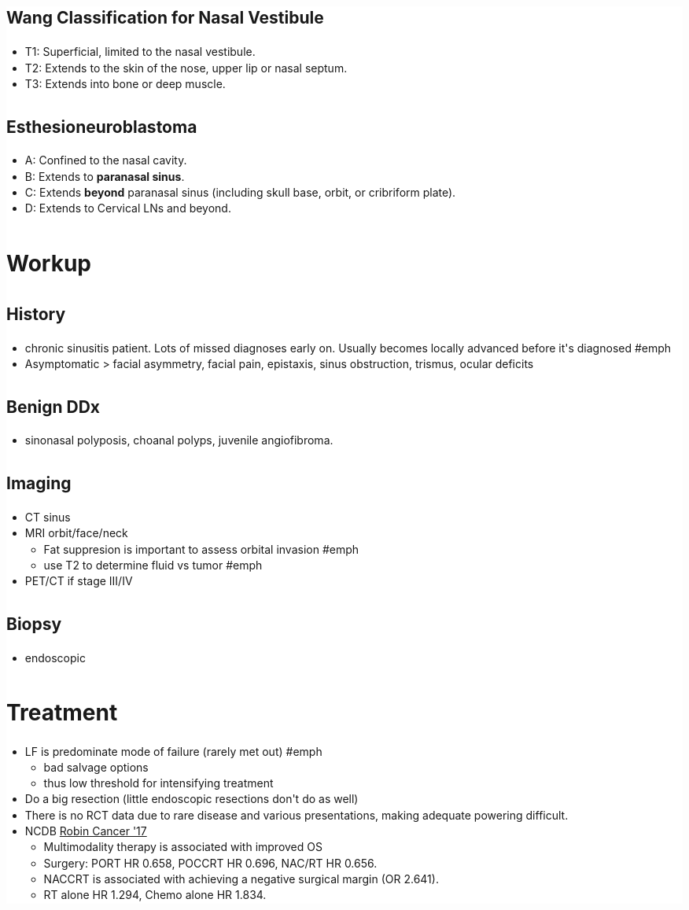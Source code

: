 ## Wang Classification for Nasal Vestibule
- T1: Superficial, limited to the nasal vestibule.
- T2: Extends to the skin of the nose, upper lip or nasal septum.
- T3: Extends into bone or deep muscle.

## Esthesioneuroblastoma
- A: Confined to the nasal cavity.
- B: Extends to **paranasal sinus**.
- C: Extends **beyond** paranasal sinus (including skull base, orbit, or cribriform plate).
- D: Extends to Cervical LNs and beyond.

# **Workup**
## History
- chronic sinusitis patient. Lots of missed diagnoses early on. Usually becomes locally advanced before it's diagnosed #emph
- Asymptomatic > facial asymmetry, facial pain, epistaxis, sinus obstruction, trismus, ocular deficits

## Benign DDx
- sinonasal polyposis, choanal polyps, juvenile angiofibroma.

## Imaging
- CT sinus
- MRI orbit/face/neck
	- Fat suppresion is important to assess orbital invasion #emph
	- use T2 to determine fluid vs tumor #emph
- PET/CT if stage III/IV

## Biopsy
- endoscopic

# Treatment
- LF is predominate mode of failure (rarely met out) #emph
	- bad salvage options
	- thus low threshold for intensifying treatment
- Do a big resection (little endoscopic resections don't do as well)
- There is no RCT data due to rare disease and various presentations, making adequate powering difficult.
- NCDB [Robin Cancer '17](https://www.ncbi.nlm.nih.gov/pmc/articles/PMC6234843/)
	- Multimodality therapy is associated with improved OS
	- Surgery: PORT HR 0.658, POCCRT HR 0.696, NAC/RT HR 0.656.
	- NACCRT is associated with achieving a negative surgical margin (OR 2.641).
	- RT alone HR 1.294, Chemo alone HR 1.834.
